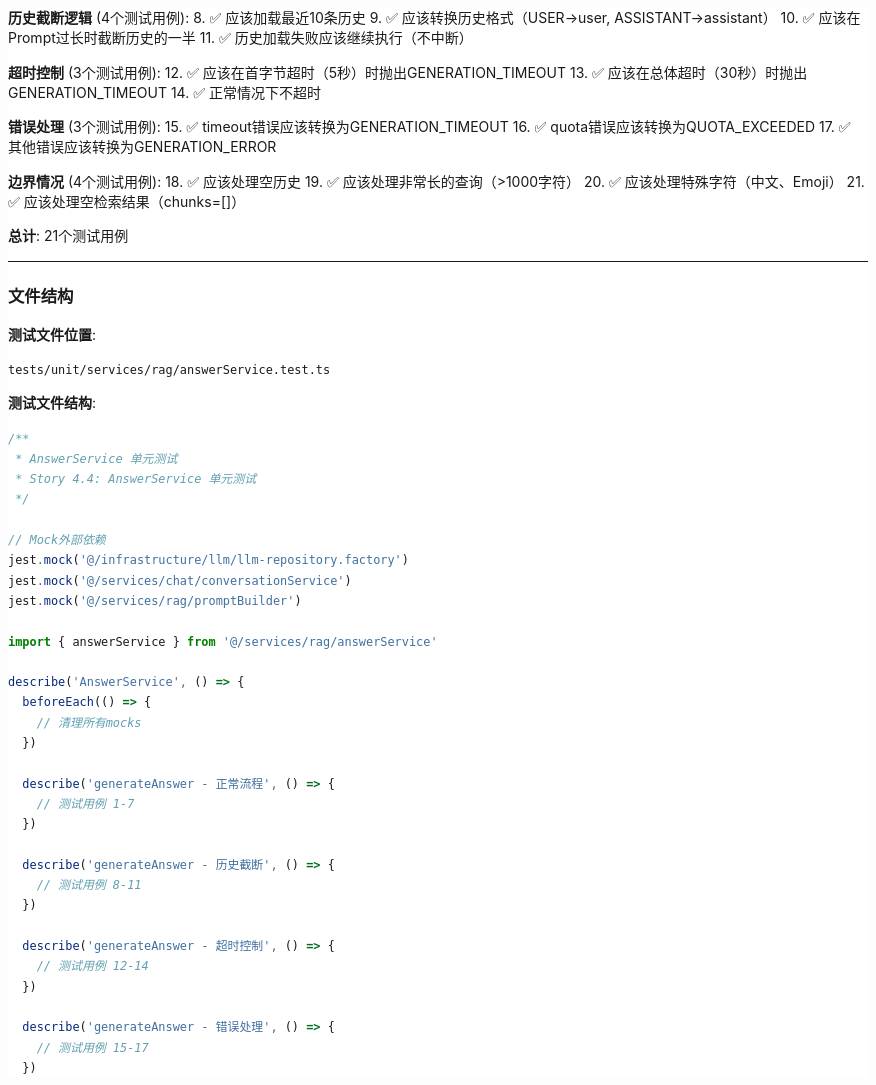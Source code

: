 **历史截断逻辑** (4个测试用例):
8. ✅ 应该加载最近10条历史
9. ✅ 应该转换历史格式（USER→user, ASSISTANT→assistant）
10. ✅ 应该在Prompt过长时截断历史的一半
11. ✅ 历史加载失败应该继续执行（不中断）

**超时控制** (3个测试用例):
12. ✅ 应该在首字节超时（5秒）时抛出GENERATION_TIMEOUT
13. ✅ 应该在总体超时（30秒）时抛出GENERATION_TIMEOUT
14. ✅ 正常情况下不超时

**错误处理** (3个测试用例):
15. ✅ timeout错误应该转换为GENERATION_TIMEOUT
16. ✅ quota错误应该转换为QUOTA_EXCEEDED
17. ✅ 其他错误应该转换为GENERATION_ERROR

**边界情况** (4个测试用例):
18. ✅ 应该处理空历史
19. ✅ 应该处理非常长的查询（>1000字符）
20. ✅ 应该处理特殊字符（中文、Emoji）
21. ✅ 应该处理空检索结果（chunks=[]）

**总计**: 21个测试用例

---

### 文件结构

**测试文件位置**:
```
tests/unit/services/rag/answerService.test.ts
```

**测试文件结构**:
```typescript
/**
 * AnswerService 单元测试
 * Story 4.4: AnswerService 单元测试
 */

// Mock外部依赖
jest.mock('@/infrastructure/llm/llm-repository.factory')
jest.mock('@/services/chat/conversationService')
jest.mock('@/services/rag/promptBuilder')

import { answerService } from '@/services/rag/answerService'

describe('AnswerService', () => {
  beforeEach(() => {
    // 清理所有mocks
  })
  
  describe('generateAnswer - 正常流程', () => {
    // 测试用例 1-7
  })
  
  describe('generateAnswer - 历史截断', () => {
    // 测试用例 8-11
  })
  
  describe('generateAnswer - 超时控制', () => {
    // 测试用例 12-14
  })
  
  describe('generateAnswer - 错误处理', () => {
    // 测试用例 15-17
  })
```
